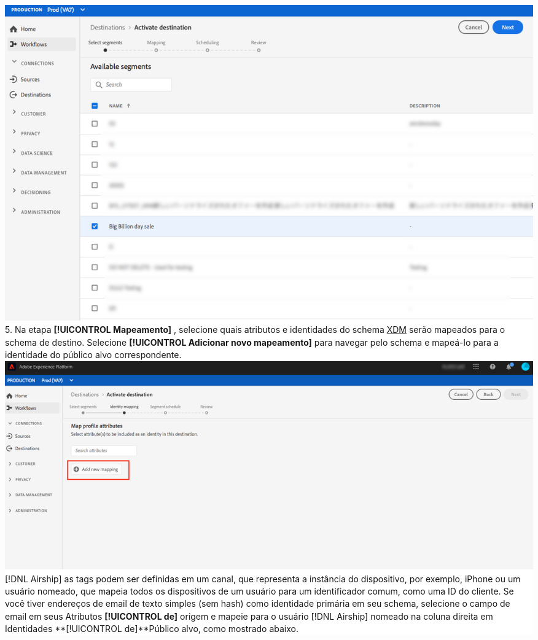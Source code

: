    ![segmentos para destino](/help/rtcdp/destinations/assets/airshiptags3-select-segments.png)
5. Na etapa **[!UICONTROL Mapeamento]** , selecione quais atributos e identidades do schema [XDM](https://docs.adobe.com/content/help/pt-BR/experience-platform/xdm/home.html) serão mapeados para o schema de destino. Selecione **[!UICONTROL Adicionar novo mapeamento]** para navegar pelo schema e mapeá-lo para a identidade do público alvo correspondente.
   ![tela inicial do mapeamento de identidade](/help/rtcdp/destinations/assets/gcm-identity-mapping.png)
   [!DNL Airship] as tags podem ser definidas em um canal, que representa a instância do dispositivo, por exemplo, iPhone ou um usuário nomeado, que mapeia todos os dispositivos de um usuário para um identificador comum, como uma ID do cliente. Se você tiver endereços de email de texto simples (sem hash) como identidade primária em seu schema, selecione o campo de email em seus Atributos **[!UICONTROL de]** origem e mapeie para o usuário [!DNL Airship] nomeado na coluna direita em Identidades **[!UICONTROL de]**Público alvo, como mostrado abaixo.
